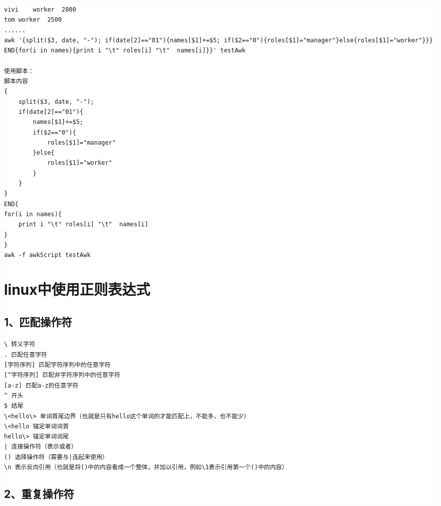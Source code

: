 ```
vivi	worker	2800
tom	worker	2500
......
awk '{split($3, date, "-"); if(date[2]=="01"){names[$1]+=$5; if($2=="0"){roles[$1]="manager"}else{roles[$1]="worker"}}} END{for(i in names){print i "\t" roles[i] "\t"  names[i]}}' testAwk

使用脚本：
脚本内容
{
	split($3, date, "-"); 
	if(date[2]=="01"){
		names[$1]+=$5; 
		if($2=="0"){
			roles[$1]="manager"
		}else{
			roles[$1]="worker"
		}
	}
} 
END{
for(i in names){
	print i "\t" roles[i] "\t"  names[i]
}
}
awk -f awkScript testAwk
```



# linux中使用正则表达式

## 1、匹配操作符

```
\ 转义字符
. 匹配任意字符
[字符序列] 匹配字符序列中的任意字符
[^字符序列] 匹配非字符序列中的任意字符
[a-z] 匹配a-z的任意字符
^ 开头
$ 结尾
\<hello\> 单词首尾边界（也就是只有hello这个单词的才能匹配上，不能多，也不能少）
\<hello 锚定单词词首
hello\> 锚定单词词尾
| 连接操作符（表示或者）
() 选择操作符（需要与|连起来使用）
\n 表示反向引用（也就是将()中的内容看成一个整体，并加以引用，例如\1表示引用第一个()中的内容）
```

## 2、重复操作符
